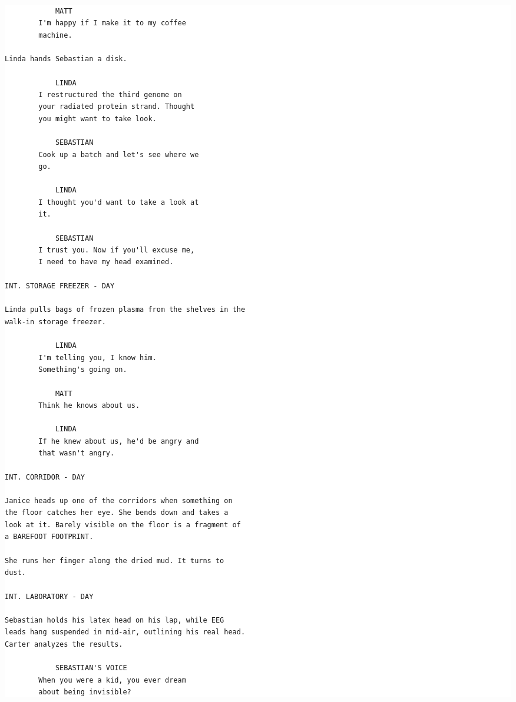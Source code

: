 				MATT
			I'm happy if I make it to my coffee 
			machine.

	Linda hands Sebastian a disk.

				LINDA
			I restructured the third genome on 
			your radiated protein strand. Thought 
			you might want to take look.

				SEBASTIAN
			Cook up a batch and let's see where we 
			go.

				LINDA
			I thought you'd want to take a look at 
			it.

				SEBASTIAN
			I trust you. Now if you'll excuse me, 
			I need to have my head examined.

	INT. STORAGE FREEZER - DAY

	Linda pulls bags of frozen plasma from the shelves in the 
	walk-in storage freezer.

				LINDA
			I'm telling you, I know him. 
			Something's going on.

				MATT
			Think he knows about us.

				LINDA
			If he knew about us, he'd be angry and 
			that wasn't angry.

	INT. CORRIDOR - DAY

	Janice heads up one of the corridors when something on 
	the floor catches her eye. She bends down and takes a 
	look at it. Barely visible on the floor is a fragment of 
	a BAREFOOT FOOTPRINT.

	She runs her finger along the dried mud. It turns to 
	dust.

	INT. LABORATORY - DAY

	Sebastian holds his latex head on his lap, while EEG 
	leads hang suspended in mid-air, outlining his real head. 
	Carter analyzes the results.

				SEBASTIAN'S VOICE
			When you were a kid, you ever dream 
			about being invisible?
